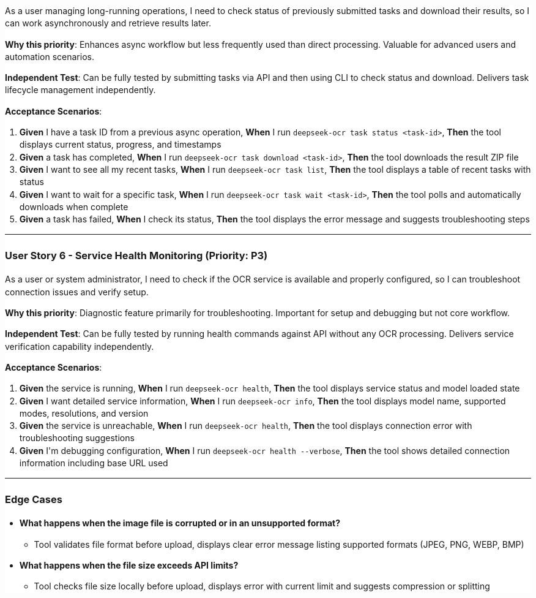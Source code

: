 As a user managing long-running operations, I need to check status of previously submitted tasks and download their results, so I can work asynchronously and retrieve results later.

**Why this priority**: Enhances async workflow but less frequently used than direct processing. Valuable for advanced users and automation scenarios.

**Independent Test**: Can be fully tested by submitting tasks via API and then using CLI to check status and download. Delivers task lifecycle management independently.

**Acceptance Scenarios**:

1. **Given** I have a task ID from a previous async operation, **When** I run `deepseek-ocr task status <task-id>`, **Then** the tool displays current status, progress, and timestamps
2. **Given** a task has completed, **When** I run `deepseek-ocr task download <task-id>`, **Then** the tool downloads the result ZIP file
3. **Given** I want to see all my recent tasks, **When** I run `deepseek-ocr task list`, **Then** the tool displays a table of recent tasks with status
4. **Given** I want to wait for a specific task, **When** I run `deepseek-ocr task wait <task-id>`, **Then** the tool polls and automatically downloads when complete
5. **Given** a task has failed, **When** I check its status, **Then** the tool displays the error message and suggests troubleshooting steps

---

### User Story 6 - Service Health Monitoring (Priority: P3)

As a user or system administrator, I need to check if the OCR service is available and properly configured, so I can troubleshoot connection issues and verify setup.

**Why this priority**: Diagnostic feature primarily for troubleshooting. Important for setup and debugging but not core workflow.

**Independent Test**: Can be fully tested by running health commands against API without any OCR processing. Delivers service verification capability independently.

**Acceptance Scenarios**:

1. **Given** the service is running, **When** I run `deepseek-ocr health`, **Then** the tool displays service status and model loaded state
2. **Given** I want detailed service information, **When** I run `deepseek-ocr info`, **Then** the tool displays model name, supported modes, resolutions, and version
3. **Given** the service is unreachable, **When** I run `deepseek-ocr health`, **Then** the tool displays connection error with troubleshooting suggestions
4. **Given** I'm debugging configuration, **When** I run `deepseek-ocr health --verbose`, **Then** the tool shows detailed connection information including base URL used

---

### Edge Cases

- **What happens when the image file is corrupted or in an unsupported format?**
  - Tool validates file format before upload, displays clear error message listing supported formats (JPEG, PNG, WEBP, BMP)
  
- **What happens when the file size exceeds API limits?**
  - Tool checks file size locally before upload, displays error with current limit and suggests compression or splitting
